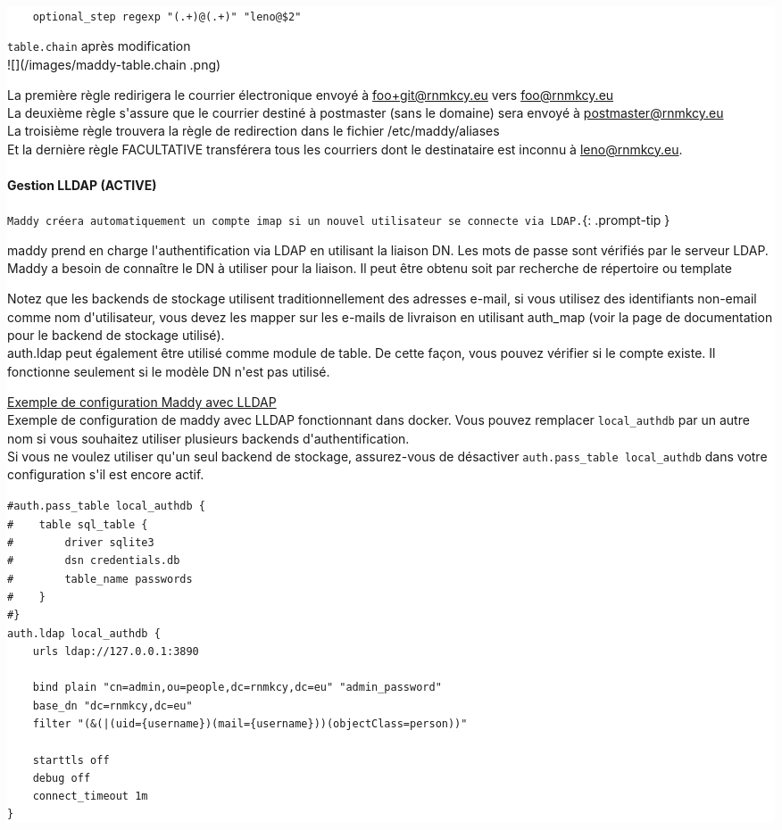 ```
    optional_step regexp "(.+)@(.+)" "leno@$2"
```

`table.chain` après modification  
![](/images/maddy-table.chain
.png)   

La première règle redirigera le courrier électronique envoyé à foo+git@rnmkcy.eu vers foo@rnmkcy.eu  
La deuxième règle s'assure que le courrier destiné à postmaster (sans le domaine) sera envoyé à postmaster@rnmkcy.eu  
La troisième règle trouvera la règle de redirection dans le fichier /etc/maddy/aliases  
Et la dernière règle FACULTATIVE transférera tous les courriers dont le destinataire est inconnu à leno@rnmkcy.eu.

#### Gestion LLDAP (ACTIVE)

`Maddy créera automatiquement un compte imap si un nouvel utilisateur se connecte via LDAP.`{: .prompt-tip }

maddy prend en charge l'authentification via LDAP en utilisant la liaison DN. Les mots de passe sont vérifiés par le serveur LDAP.  
Maddy a besoin de connaître le DN à utiliser pour la liaison. Il peut être obtenu soit par recherche de répertoire ou template  

Notez que les backends de stockage utilisent traditionnellement des adresses e-mail, si vous utilisez des identifiants non-email comme nom d'utilisateur, vous devez les mapper sur les e-mails de livraison en utilisant auth_map (voir la page de documentation pour le backend de stockage utilisé).  
auth.ldap peut également être utilisé comme module de table. De cette façon, vous pouvez vérifier si le compte existe. Il fonctionne seulement si le modèle DN n'est pas utilisé.

[Exemple de configuration Maddy avec LLDAP](https://github.com/lldap/lldap/blob/main/example_configs/maddy.md)  
Exemple de configuration de maddy avec LLDAP fonctionnant dans docker.
Vous pouvez remplacer `local_authdb` par un autre nom si vous souhaitez utiliser plusieurs backends d'authentification.  
Si vous ne voulez utiliser qu'un seul backend de stockage, assurez-vous de désactiver `auth.pass_table local_authdb` dans votre configuration s'il est encore actif.

```
#auth.pass_table local_authdb {
#    table sql_table {
#        driver sqlite3
#        dsn credentials.db
#        table_name passwords
#    }
#}
auth.ldap local_authdb {
    urls ldap://127.0.0.1:3890

    bind plain "cn=admin,ou=people,dc=rnmkcy,dc=eu" "admin_password"
    base_dn "dc=rnmkcy,dc=eu"
    filter "(&(|(uid={username})(mail={username}))(objectClass=person))"

    starttls off
    debug off
    connect_timeout 1m
}
```
